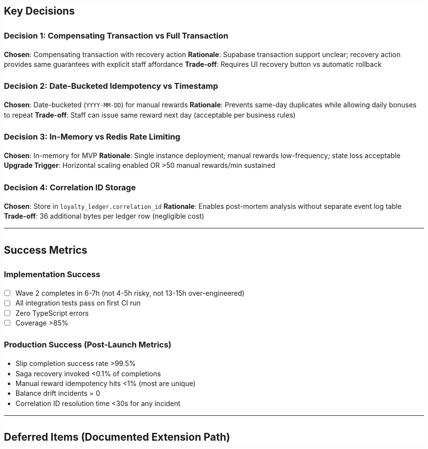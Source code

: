 
## Key Decisions

### Decision 1: Compensating Transaction vs Full Transaction

**Chosen**: Compensating transaction with recovery action
**Rationale**: Supabase transaction support unclear; recovery action provides same guarantees with explicit staff affordance
**Trade-off**: Requires UI recovery button vs automatic rollback

### Decision 2: Date-Bucketed Idempotency vs Timestamp

**Chosen**: Date-bucketed (`YYYY-MM-DD`) for manual rewards
**Rationale**: Prevents same-day duplicates while allowing daily bonuses to repeat
**Trade-off**: Staff can issue same reward next day (acceptable per business rules)

### Decision 3: In-Memory vs Redis Rate Limiting

**Chosen**: In-memory for MVP
**Rationale**: Single instance deployment; manual rewards low-frequency; state loss acceptable
**Upgrade Trigger**: Horizontal scaling enabled OR >50 manual rewards/min sustained

### Decision 4: Correlation ID Storage

**Chosen**: Store in `loyalty_ledger.correlation_id`
**Rationale**: Enables post-mortem analysis without separate event log table
**Trade-off**: 36 additional bytes per ledger row (negligible cost)

---

## Success Metrics

### Implementation Success
- [ ] Wave 2 completes in 6-7h (not 4-5h risky, not 13-15h over-engineered)
- [ ] All integration tests pass on first CI run
- [ ] Zero TypeScript errors
- [ ] Coverage >85%

### Production Success (Post-Launch Metrics)
- Slip completion success rate >99.5%
- Saga recovery invoked <0.1% of completions
- Manual reward idempotency hits <1% (most are unique)
- Balance drift incidents = 0
- Correlation ID resolution time <30s for any incident

---

## Deferred Items (Documented Extension Path)
